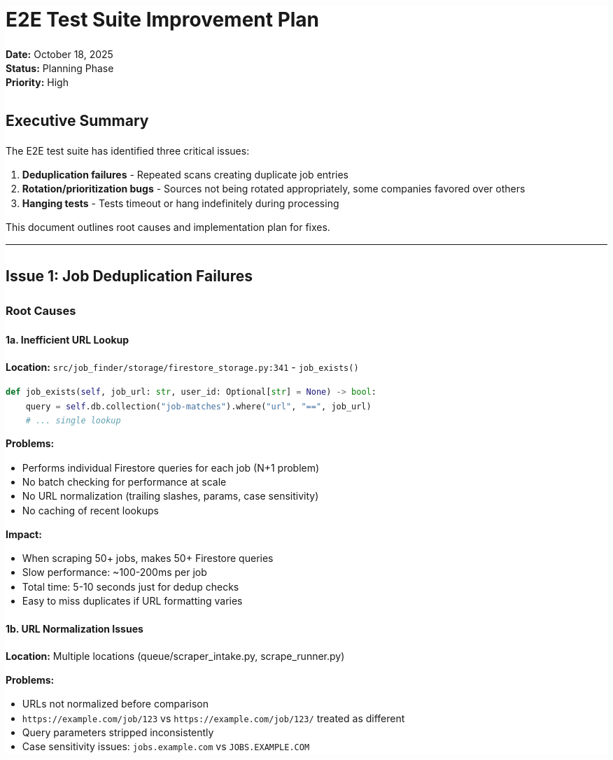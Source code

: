 # E2E Test Suite Improvement Plan

**Date:** October 18, 2025  
**Status:** Planning Phase  
**Priority:** High

## Executive Summary

The E2E test suite has identified three critical issues:
1. **Deduplication failures** - Repeated scans creating duplicate job entries
2. **Rotation/prioritization bugs** - Sources not being rotated appropriately, some companies favored over others
3. **Hanging tests** - Tests timeout or hang indefinitely during processing

This document outlines root causes and implementation plan for fixes.

---

## Issue 1: Job Deduplication Failures

### Root Causes

#### 1a. Inefficient URL Lookup
**Location:** `src/job_finder/storage/firestore_storage.py:341` - `job_exists()`

```python
def job_exists(self, job_url: str, user_id: Optional[str] = None) -> bool:
    query = self.db.collection("job-matches").where("url", "==", job_url)
    # ... single lookup
```

**Problems:**
- Performs individual Firestore queries for each job (N+1 problem)
- No batch checking for performance at scale
- No URL normalization (trailing slashes, params, case sensitivity)
- No caching of recent lookups

**Impact:** 
- When scraping 50+ jobs, makes 50+ Firestore queries
- Slow performance: ~100-200ms per job
- Total time: 5-10 seconds just for dedup checks
- Easy to miss duplicates if URL formatting varies

#### 1b. URL Normalization Issues
**Location:** Multiple locations (queue/scraper_intake.py, scrape_runner.py)

**Problems:**
- URLs not normalized before comparison
- `https://example.com/job/123` vs `https://example.com/job/123/` treated as different
- Query parameters stripped inconsistently
- Case sensitivity issues: `jobs.example.com` vs `JOBS.EXAMPLE.COM`

